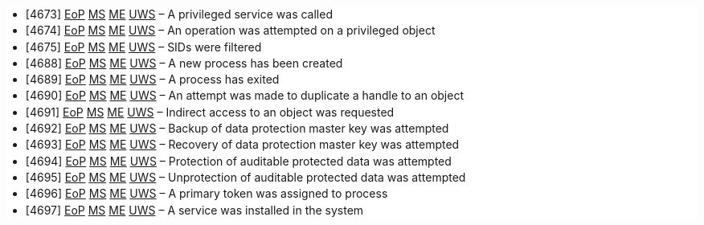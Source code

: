 + [4673] [EoP](http://eventopedia.cloudapp.net/?EventID=4673) [MS](https://docs.microsoft.com/en-us/windows/security/threat-protection/auditing/event-4673) [ME](https://www.manageengine.com/products/active-directory-audit/kb/windows-security-log-event-id-4673.html) [UWS](https://www.ultimatewindowssecurity.com/securitylog/encyclopedia/event.aspx?eventID=4673) – A privileged service was called
+ [4674] [EoP](http://eventopedia.cloudapp.net/?EventID=4674) [MS](https://docs.microsoft.com/en-us/windows/security/threat-protection/auditing/event-4674) [ME](https://www.manageengine.com/products/active-directory-audit/kb/windows-security-log-event-id-4674.html) [UWS](https://www.ultimatewindowssecurity.com/securitylog/encyclopedia/event.aspx?eventID=4674) – An operation was attempted on a privileged object
+ [4675] [EoP](http://eventopedia.cloudapp.net/?EventID=4675) [MS](https://docs.microsoft.com/en-us/windows/security/threat-protection/auditing/event-4675) [ME](https://www.manageengine.com/products/active-directory-audit/kb/windows-security-log-event-id-4675.html) [UWS](https://www.ultimatewindowssecurity.com/securitylog/encyclopedia/event.aspx?eventID=4675) – SIDs were filtered
+ [4688] [EoP](http://eventopedia.cloudapp.net/?EventID=4688) [MS](https://docs.microsoft.com/en-us/windows/security/threat-protection/auditing/event-4688) [ME](https://www.manageengine.com/products/active-directory-audit/kb/windows-security-log-event-id-4688.html) [UWS](https://www.ultimatewindowssecurity.com/securitylog/encyclopedia/event.aspx?eventID=4688) – A new process has been created
+ [4689] [EoP](http://eventopedia.cloudapp.net/?EventID=4689) [MS](https://docs.microsoft.com/en-us/windows/security/threat-protection/auditing/event-4689) [ME](https://www.manageengine.com/products/active-directory-audit/kb/windows-security-log-event-id-4689.html) [UWS](https://www.ultimatewindowssecurity.com/securitylog/encyclopedia/event.aspx?eventID=4689) – A process has exited
+ [4690] [EoP](http://eventopedia.cloudapp.net/?EventID=4690) [MS](https://docs.microsoft.com/en-us/windows/security/threat-protection/auditing/event-4690) [ME](https://www.manageengine.com/products/active-directory-audit/kb/windows-security-log-event-id-4690.html) [UWS](https://www.ultimatewindowssecurity.com/securitylog/encyclopedia/event.aspx?eventID=4690) – An attempt was made to duplicate a handle to an object
+ [4691] [EoP](http://eventopedia.cloudapp.net/?EventID=4691) [MS](https://docs.microsoft.com/en-us/windows/security/threat-protection/auditing/event-4691) [ME](https://www.manageengine.com/products/active-directory-audit/kb/windows-security-log-event-id-4691.html) [UWS](https://www.ultimatewindowssecurity.com/securitylog/encyclopedia/event.aspx?eventID=4691) – Indirect access to an object was requested
+ [4692] [EoP](http://eventopedia.cloudapp.net/?EventID=4692) [MS](https://docs.microsoft.com/en-us/windows/security/threat-protection/auditing/event-4692) [ME](https://www.manageengine.com/products/active-directory-audit/kb/windows-security-log-event-id-4692.html) [UWS](https://www.ultimatewindowssecurity.com/securitylog/encyclopedia/event.aspx?eventID=4692) – Backup of data protection master key was attempted
+ [4693] [EoP](http://eventopedia.cloudapp.net/?EventID=4693) [MS](https://docs.microsoft.com/en-us/windows/security/threat-protection/auditing/event-4693) [ME](https://www.manageengine.com/products/active-directory-audit/kb/windows-security-log-event-id-4693.html) [UWS](https://www.ultimatewindowssecurity.com/securitylog/encyclopedia/event.aspx?eventID=4693) – Recovery of data protection master key was attempted
+ [4694] [EoP](http://eventopedia.cloudapp.net/?EventID=4694) [MS](https://docs.microsoft.com/en-us/windows/security/threat-protection/auditing/event-4694) [ME](https://www.manageengine.com/products/active-directory-audit/kb/windows-security-log-event-id-4694.html) [UWS](https://www.ultimatewindowssecurity.com/securitylog/encyclopedia/event.aspx?eventID=4694) – Protection of auditable protected data was attempted
+ [4695] [EoP](http://eventopedia.cloudapp.net/?EventID=4695) [MS](https://docs.microsoft.com/en-us/windows/security/threat-protection/auditing/event-4695) [ME](https://www.manageengine.com/products/active-directory-audit/kb/windows-security-log-event-id-4695.html) [UWS](https://www.ultimatewindowssecurity.com/securitylog/encyclopedia/event.aspx?eventID=4695) – Unprotection of auditable protected data was attempted
+ [4696] [EoP](http://eventopedia.cloudapp.net/?EventID=4696) [MS](https://docs.microsoft.com/en-us/windows/security/threat-protection/auditing/event-4696) [ME](https://www.manageengine.com/products/active-directory-audit/kb/windows-security-log-event-id-4696.html) [UWS](https://www.ultimatewindowssecurity.com/securitylog/encyclopedia/event.aspx?eventID=4696) – A primary token was assigned to process
+ [4697] [EoP](http://eventopedia.cloudapp.net/?EventID=4697) [MS](https://docs.microsoft.com/en-us/windows/security/threat-protection/auditing/event-4697) [ME](https://www.manageengine.com/products/active-directory-audit/kb/windows-security-log-event-id-4697.html) [UWS](https://www.ultimatewindowssecurity.com/securitylog/encyclopedia/event.aspx?eventID=4697) – A service was installed in the system